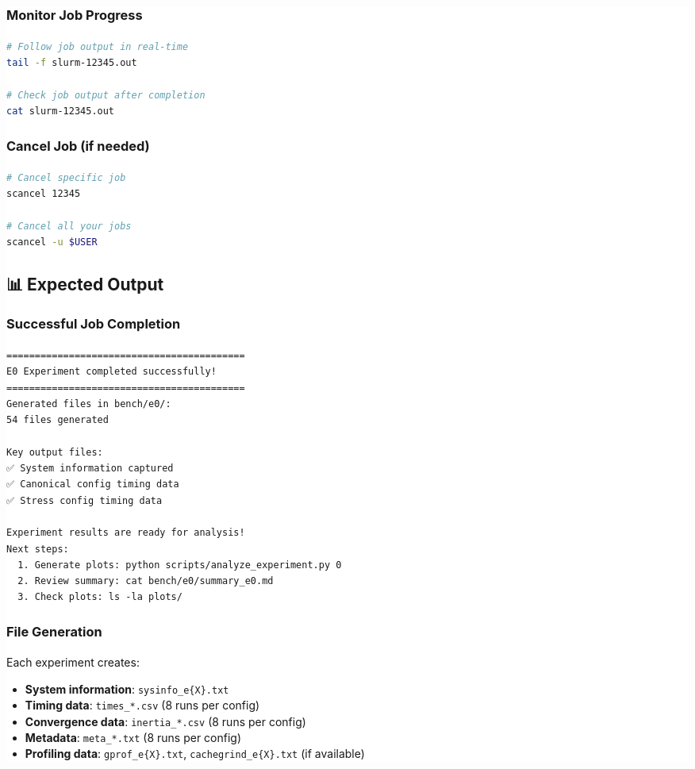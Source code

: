 ### **Monitor Job Progress**

```bash
# Follow job output in real-time
tail -f slurm-12345.out

# Check job output after completion
cat slurm-12345.out
```

### **Cancel Job (if needed)**

```bash
# Cancel specific job
scancel 12345

# Cancel all your jobs
scancel -u $USER
```

## 📊 Expected Output

### **Successful Job Completion**

```
==========================================
E0 Experiment completed successfully!
==========================================
Generated files in bench/e0/:
54 files generated

Key output files:
✅ System information captured
✅ Canonical config timing data
✅ Stress config timing data

Experiment results are ready for analysis!
Next steps:
  1. Generate plots: python scripts/analyze_experiment.py 0
  2. Review summary: cat bench/e0/summary_e0.md
  3. Check plots: ls -la plots/
```

### **File Generation**

Each experiment creates:
- **System information**: `sysinfo_e{X}.txt`
- **Timing data**: `times_*.csv` (8 runs per config)
- **Convergence data**: `inertia_*.csv` (8 runs per config)
- **Metadata**: `meta_*.txt` (8 runs per config)
- **Profiling data**: `gprof_e{X}.txt`, `cachegrind_e{X}.txt` (if available)
